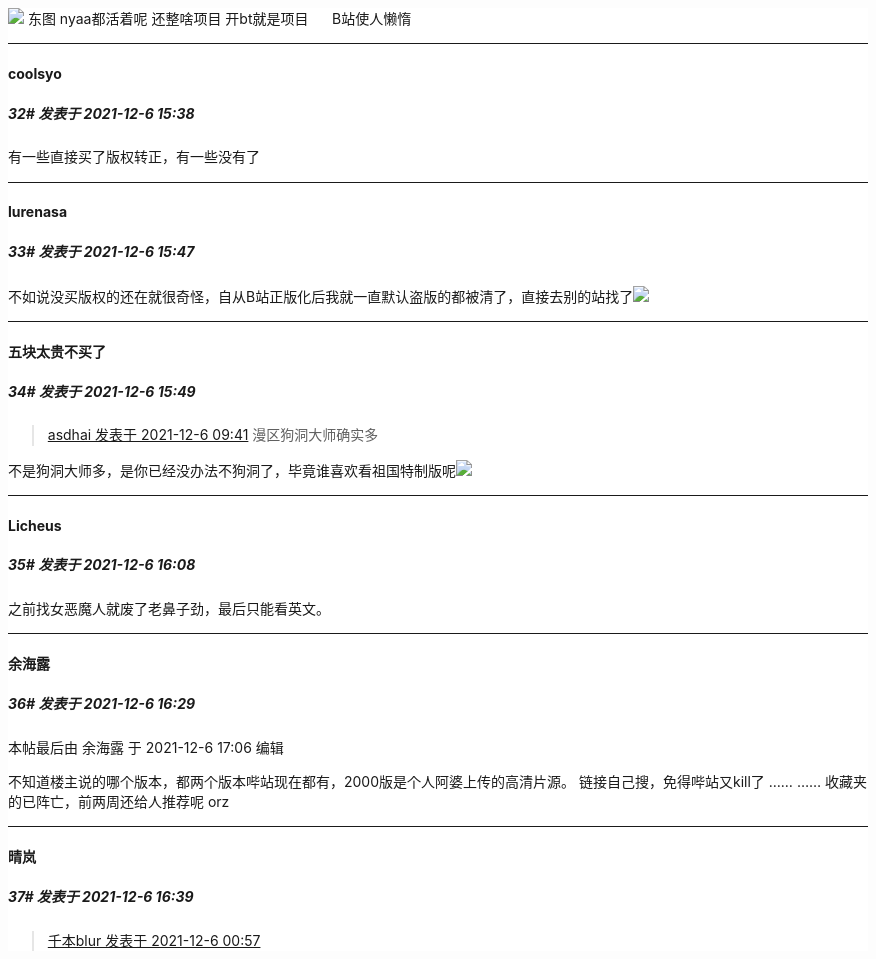 <img src="https://static.saraba1st.com/image/smiley/face2017/067.png" referrerpolicy="no-referrer"> 东图 nyaa都活着呢 还整啥项目 开bt就是项目      B站使人懒惰

*****

####  coolsyo  
##### 32#       发表于 2021-12-6 15:38

有一些直接买了版权转正，有一些没有了

*****

####  lurenasa  
##### 33#       发表于 2021-12-6 15:47

不如说没买版权的还在就很奇怪，自从B站正版化后我就一直默认盗版的都被清了，直接去别的站找了<img src="https://static.saraba1st.com/image/smiley/face2017/009.gif" referrerpolicy="no-referrer">

*****

####  五块太贵不买了  
##### 34#       发表于 2021-12-6 15:49

<blockquote><a href="httphttps://bbs.saraba1st.com/2b/forum.php?mod=redirect&amp;goto=findpost&amp;pid=53824726&amp;ptid=2041004" target="_blank">asdhai 发表于 2021-12-6 09:41</a>
 漫区狗洞大师确实多</blockquote>
不是狗洞大师多，是你已经没办法不狗洞了，毕竟谁喜欢看祖国特制版呢<img src="https://static.saraba1st.com/image/smiley/face2017/067.png" referrerpolicy="no-referrer">

*****

####  Licheus  
##### 35#       发表于 2021-12-6 16:08

之前找女恶魔人就废了老鼻子劲，最后只能看英文。

*****

####  余海露  
##### 36#       发表于 2021-12-6 16:29

 本帖最后由 余海露 于 2021-12-6 17:06 编辑 

不知道楼主说的哪个版本，都两个版本哔站现在都有，2000版是个人阿婆上传的高清片源。
链接自己搜，免得哔站又kill了
…… ……
收藏夹的已阵亡，前两周还给人推荐呢
orz

*****

####  晴岚  
##### 37#       发表于 2021-12-6 16:39

<blockquote><a href="httphttps://bbs.saraba1st.com/2b/forum.php?mod=redirect&amp;goto=findpost&amp;pid=53822940&amp;ptid=2041004" target="_blank">千本blur 发表于 2021-12-6 00:57</a>
